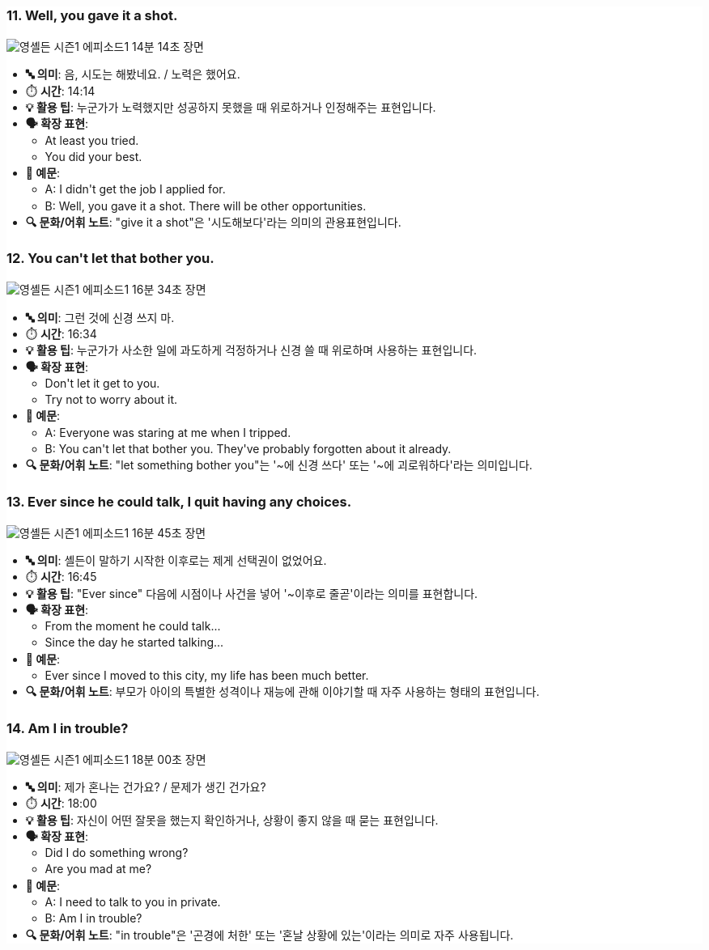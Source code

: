 ### 11. Well, you gave it a shot.

![영셸든 시즌1 에피소드1 14분 14초 장면](/assets/post-images/YS0101/YS0101-14;14.png)

- **🔤 의미**: 음, 시도는 해봤네요. / 노력은 했어요.
- ⏱️ **시간**: 14:14
- **💡 활용 팁**: 누군가가 노력했지만 성공하지 못했을 때 위로하거나 인정해주는 표현입니다.
- **🗣️ 확장 표현**:
    - At least you tried.
    - You did your best.
- **📝 예문**:
    - A: I didn't get the job I applied for.
    - B: Well, you gave it a shot. There will be other opportunities.
- **🔍 문화/어휘 노트**: "give it a shot"은 '시도해보다'라는 의미의 관용표현입니다.

### 12. You can't let that bother you.

![영셸든 시즌1 에피소드1 16분 34초 장면](/assets/post-images/YS0101/YS0101-16;34.png)

- **🔤 의미**: 그런 것에 신경 쓰지 마.
- ⏱️ **시간**: 16:34
- **💡 활용 팁**: 누군가가 사소한 일에 과도하게 걱정하거나 신경 쓸 때 위로하며 사용하는 표현입니다.
- **🗣️ 확장 표현**:
    - Don't let it get to you.
    - Try not to worry about it.
- **📝 예문**:
    - A: Everyone was staring at me when I tripped.
    - B: You can't let that bother you. They've probably forgotten about it already.
- **🔍 문화/어휘 노트**: "let something bother you"는 '~에 신경 쓰다' 또는 '~에 괴로워하다'라는 의미입니다.

### 13. Ever since he could talk, I quit having any choices.

![영셸든 시즌1 에피소드1 16분 45초 장면](/assets/post-images/YS0101/YS0101-16;45.png)

- **🔤 의미**: 셸든이 말하기 시작한 이후로는 제게 선택권이 없었어요.
- ⏱️ **시간**: 16:45
- **💡 활용 팁**: "Ever since" 다음에 시점이나 사건을 넣어 '~이후로 줄곧'이라는 의미를 표현합니다.
- **🗣️ 확장 표현**:
    - From the moment he could talk...
    - Since the day he started talking...
- **📝 예문**:
    - Ever since I moved to this city, my life has been much better.
- **🔍 문화/어휘 노트**: 부모가 아이의 특별한 성격이나 재능에 관해 이야기할 때 자주 사용하는 형태의 표현입니다.

### 14. Am I in trouble?

![영셸든 시즌1 에피소드1 18분 00초 장면](/assets/post-images/YS0101/YS0101-18;00.png)

- **🔤 의미**: 제가 혼나는 건가요? / 문제가 생긴 건가요?
- ⏱️ **시간**: 18:00
- **💡 활용 팁**: 자신이 어떤 잘못을 했는지 확인하거나, 상황이 좋지 않을 때 묻는 표현입니다.
- **🗣️ 확장 표현**:
    - Did I do something wrong?
    - Are you mad at me?
- **📝 예문**:
    - A: I need to talk to you in private.
    - B: Am I in trouble?
- **🔍 문화/어휘 노트**: "in trouble"은 '곤경에 처한' 또는 '혼날 상황에 있는'이라는 의미로 자주 사용됩니다.
